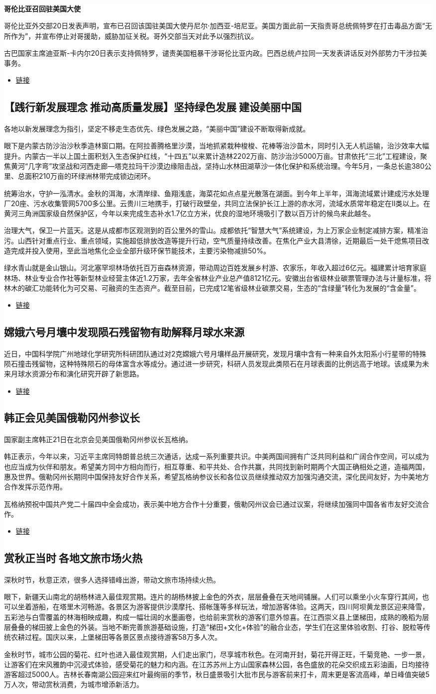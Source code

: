 **哥伦比亚召回驻美国大使**

哥伦比亚外交部20日发表声明，宣布已召回该国驻美国大使丹尼尔·加西亚-培尼亚。美国方面此前一天指责哥总统佩特罗在打击毒品方面“无所作为”，并宣布停止对哥援助，威胁加征关税。哥外交部当天对此予以强烈抗议。

古巴国家主席迪亚斯-卡内尔20日表示支持佩特罗，谴责美国粗暴干涉哥伦比亚内政。巴西总统卢拉同一天发表讲话反对外部势力干涉拉美事务。

- [链接](https://tv.cctv.com/2025/10/21/VIDED1DOtRZbcH2hreQCXlPe251021.shtml)

## 【践行新发展理念 推动高质量发展】坚持绿色发展 建设美丽中国

各地以新发展理念为指引，坚定不移走生态优先、绿色发展之路，“美丽中国”建设不断取得新成就。

眼下是内蒙古防沙治沙秋季造林窗口期。在阿拉善腾格里沙漠，当地抓紧栽种梭梭、花棒等治沙苗木，同时引入无人机运输，治沙效率大幅提升。内蒙古一半以上国土面积划入生态保护红线，“十四五”以来累计造林2202万亩、防沙治沙5000万亩。甘肃依托“三北”工程建设，聚焦黄河“几字弯”攻坚战和河西走廊—塔克拉玛干沙漠边缘阻击战，坚持山水林田湖草沙一体化保护和系统治理。今年5月，一条总长逾380公里、总面积210万亩的环绿洲林带完成锁边闭环。

统筹治水，守护一泓清水。金秋的洱海，水清岸绿、鱼翔浅底，海菜花如点点星光散落在湖面。到今年上半年，洱海流域累计建成污水处理厂20座、污水收集管网5700多公里。云贵川三地携手，打破行政壁垒，共同立法保护长江上游的赤水河，流域水质常年稳定在Ⅱ类以上。在黄河三角洲国家级自然保护区，今年以来完成生态补水1.7亿立方米，优良的湿地环境吸引了数以百万计的候鸟来此越冬。

治理大气，保卫一片蓝天。这是从成都市区观测到的百公里外的雪山。成都依托“智慧大气”系统建设，为上万家企业制定减排方案，精准治污。山西针对重点行业、重点领域，实施超低排放改造等提升行动，空气质量持续改善。在焦化产业大县清徐，近期最后一处干熄焦项目改造完成并投入使用，至此当地焦化企业全部升级环保节能技术，主要污染物减排50%。

绿水青山就是金山银山。河北塞罕坝林场依托百万亩森林资源，带动周边百姓发展乡村游、农家乐，年收入超过6亿元。福建累计培育家庭林场、林业专业合作社等新型林业经营主体近1.2万家，去年全省林业产业总产值8121亿元。安徽出台省级林业碳票管理办法与计量标准，将林木的碳汇功能转化为可交易、可融资的生态资产。截至目前，已完成12笔省级林业碳票交易，生态的“含绿量”转化为发展的“含金量”。

- [链接](https://tv.cctv.com/2025/10/21/VIDED7OKy58OvvYpXmks23Ow251021.shtml)

## 嫦娥六号月壤中发现陨石残留物有助解释月球水来源

近日，中国科学院广州地球化学研究所科研团队通过对2克嫦娥六号月壤样品开展研究，发现月壤中含有一种来自外太阳系小行星带的特殊陨石撞击残留物，这种特殊陨石的母体富含水等成分。通过进一步研究，科研人员发现此类陨石在月球表面的比例远高于地球。该成果为未来月球水资源分布和演化研究开辟了新思路。

- [链接](https://tv.cctv.com/2025/10/21/VIDE6U8Jt0wLT4iRh1PcD9dy251021.shtml)

## 韩正会见美国俄勒冈州参议长

国家副主席韩正21日在北京会见美国俄勒冈州参议长瓦格纳。

韩正表示，今年以来，习近平主席同特朗普总统三次通话，达成一系列重要共识。中美两国间拥有广泛共同利益和广阔合作空间，可以成为也应当成为伙伴和朋友。希望美方同中方相向而行，相互尊重、和平共处、合作共赢，共同找到新时期两个大国正确相处之道，造福两国，惠及世界。俄勒冈州长期同中国保持友好合作关系，希望瓦格纳参议长和各位议员继续推动双方加强沟通交流，深化民间友好，为中美地方合作发挥示范作用。

瓦格纳预祝中国共产党二十届四中全会成功，表示美中地方合作十分重要，俄勒冈州议会已通过议案，将继续加强同中国各省市友好交流合作。

- [链接](https://tv.cctv.com/2025/10/21/VIDEgAZPfO1vX55zsF2tsDwq251021.shtml)

## 赏秋正当时 各地文旅市场火热

深秋时节，秋意正浓，很多人选择错峰出游，带动文旅市场持续火热。

眼下，新疆天山南北的胡杨林进入最佳观赏期。连片的胡杨林披上金色的外衣，层层叠叠在天地间铺展。人们可以乘坐小火车穿行其间，也可以坐着游船，在塔里木河畅游。各景区为游客提供沙漠摩托、搭帐篷等多样玩法，增加游客体验。这两天，四川阿坝黄龙景区迎来降雪，五彩池与白雪覆盖的林海相映成趣，构成一幅壮阔的水墨画卷，也给前来赏秋的游客们意外惊喜。在江西崇义县上堡梯田，成熟的晚稻为层层叠叠的梯田披上金色的外装。当地不断完善旅游基础设施，打造“梯田+文化+体验”的融合业态，学生们在这里体验收割、打谷、脱粒等传统农耕过程。国庆以来，上堡梯田等各景区景点接待游客58万多人次。

金秋时节，城市公园的菊花、红叶也进入最佳观赏期，人们走出家门，尽享城市秋色。在河南开封，菊花开得正旺，千菊竞艳、一步一景，让游客们在宋风雅韵中沉浸式体验，感受菊花的魅力和内涵。在江苏苏州上方山国家森林公园，各色盛放的花朵交织成五彩油画，日均接待游客超过5000人。吉林长春南湖公园迎来红叶最绚丽的季节，秋日盛景吸引大批市民与游客前来打卡，周末更是客流高峰，单日峰值突破5万人次，带动赏秋消费，为城市增添新活力。
